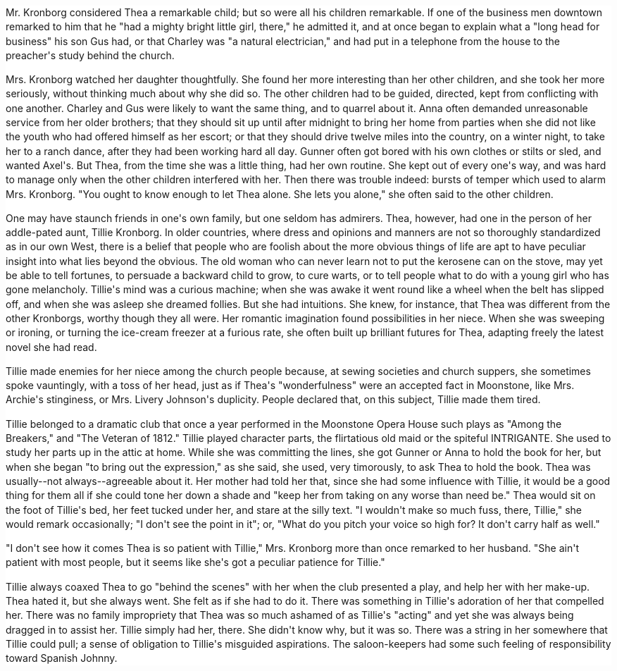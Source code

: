 Mr. Kronborg considered Thea a remarkable child; but so were all his children remarkable. If one of the business men downtown remarked to him that he "had a mighty bright little girl, there," he admitted it, and at once began to explain what a "long head for business" his son Gus had, or that Charley was "a natural electrician," and had put in a telephone from the house to the preacher's study behind the church. 

Mrs. Kronborg watched her daughter thoughtfully. She found her more interesting than her other children, and she took her more seriously, without thinking much about why she did so. The other children had to be guided, directed, kept from conflicting with one another. Charley and Gus were likely to want the same thing, and to quarrel about it. Anna often demanded unreasonable service from her older brothers; that they should sit up until after midnight to bring her home from parties when she did not like the youth who had offered himself as her escort; or that they should drive twelve miles into the country, on a winter night, to take her to a ranch dance, after they had been working hard all day. Gunner often got bored with his own clothes or stilts or sled, and wanted Axel's. But Thea, from the time she was a little thing, had her own routine. She kept out of every one's way, and was hard to manage only when the other children interfered with her. Then there was trouble indeed: bursts of temper which used to alarm Mrs. Kronborg. "You ought to know enough to let Thea alone. She lets you alone," she often said to the other children. 

One may have staunch friends in one's own family, but one seldom has admirers. Thea, however, had one in the person of her addle-pated aunt, Tillie Kronborg. In older countries, where dress and opinions and manners are not so thoroughly standardized as in our own West, there is a belief that people who are foolish about the more obvious things of life are apt to have peculiar insight into what lies beyond the obvious. The old woman who can never learn not to put the kerosene can on the stove, may yet be able to tell fortunes, to persuade a backward child to grow, to cure warts, or to tell people what to do with a young girl who has gone melancholy. Tillie's mind was a curious machine; when she was awake it went round like a wheel when the belt has slipped off, and when she was asleep she dreamed follies. But she had intuitions. She knew, for instance, that Thea was different from the other Kronborgs, worthy though they all were. Her romantic imagination found possibilities in her niece. When she was sweeping or ironing, or turning the ice-cream freezer at a furious rate, she often built up brilliant futures for Thea, adapting freely the latest novel she had read. 

Tillie made enemies for her niece among the church people because, at sewing societies and church suppers, she sometimes spoke vauntingly, with a toss of her head, just as if Thea's "wonderfulness" were an accepted fact in Moonstone, like Mrs. Archie's stinginess, or Mrs. Livery Johnson's duplicity. People declared that, on this subject, Tillie made them tired. 

Tillie belonged to a dramatic club that once a year performed in the Moonstone Opera House such plays as "Among the Breakers," and "The Veteran of 1812." Tillie played character parts, the flirtatious old maid or the spiteful INTRIGANTE. She used to study her parts up in the attic at home. While she was committing the lines, she got Gunner or Anna to hold the book for her, but when she began "to bring out the expression," as she said, she used, very timorously, to ask Thea to hold the book. Thea was usually--not always--agreeable about it. Her mother had told her that, since she had some influence with Tillie, it would be a good thing for them all if she could tone her down a shade and "keep her from taking on any worse than need be." Thea would sit on the foot of Tillie's bed, her feet tucked under her, and stare at the silly text. "I wouldn't make so much fuss, there, Tillie," she would remark occasionally; "I don't see the point in it"; or, "What do you pitch your voice so high for? It don't carry half as well." 

"I don't see how it comes Thea is so patient with Tillie," Mrs. Kronborg more than once remarked to her husband. "She ain't patient with most people, but it seems like she's got a peculiar patience for Tillie." 

Tillie always coaxed Thea to go "behind the scenes" with her when the club presented a play, and help her with her make-up. Thea hated it, but she always went. She felt as if she had to do it. There was something in Tillie's adoration of her that compelled her. There was no family impropriety that Thea was so much ashamed of as Tillie's "acting" and yet she was always being dragged in to assist her. Tillie simply had her, there. She didn't know why, but it was so. There was a string in her somewhere that Tillie could pull; a sense of obligation to Tillie's misguided aspirations. The saloon-keepers had some such feeling of responsibility toward Spanish Johnny. 

